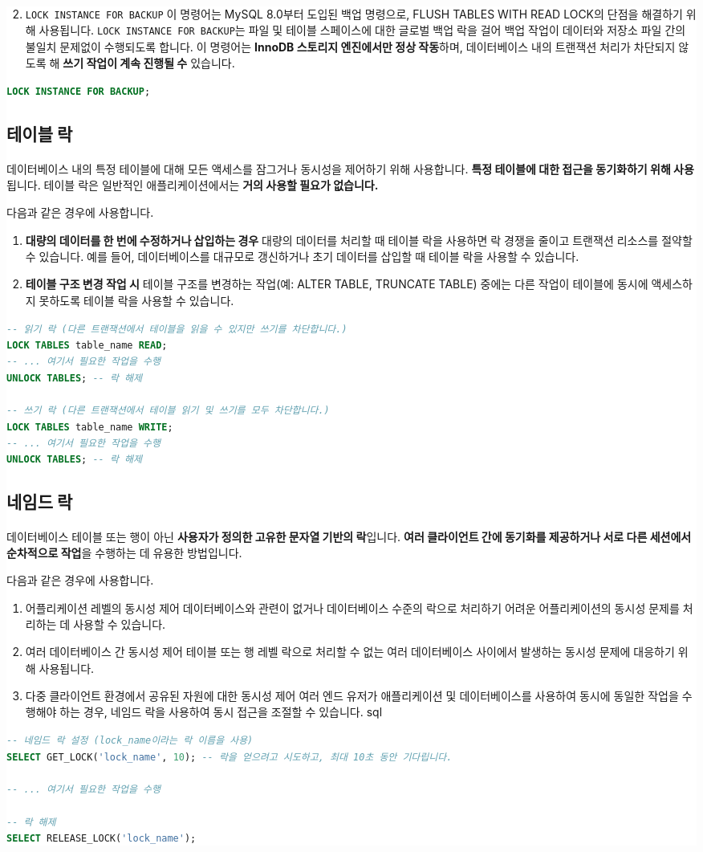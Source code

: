 2. `LOCK INSTANCE FOR BACKUP`
이 명령어는 MySQL 8.0부터 도입된 백업 명령으로, FLUSH TABLES WITH READ LOCK의 단점을 해결하기 위해 사용됩니다. `LOCK INSTANCE FOR BACKUP`는 파일 및 테이블 스페이스에 대한 글로벌 백업 락을 걸어 백업 작업이 데이터와 저장소 파일 간의 불일치 문제없이 수행되도록 합니다. 이 명령어는 **InnoDB 스토리지 엔진에서만 정상 작동**하며, 데이터베이스 내의 트랜잭션 처리가 차단되지 않도록 해 **쓰기 작업이 계속 진행될 수** 있습니다.
```sql
LOCK INSTANCE FOR BACKUP;
```


## 테이블 락
데이터베이스 내의 특정 테이블에 대해 모든 액세스를 잠그거나 동시성을 제어하기 위해 사용합니다. **특정 테이블에 대한 접근을 동기화하기 위해 사용**됩니다. 테이블 락은 일반적인 애플리케이션에서는 **거의 사용할 필요가 없습니다.**

다음과 같은 경우에 사용합니다.
1. **대량의 데이터를 한 번에 수정하거나 삽입하는 경우**
대량의 데이터를 처리할 때 테이블 락을 사용하면 락 경쟁을 줄이고 트랜잭션 리소스를 절약할 수 있습니다. 예를 들어, 데이터베이스를 대규모로 갱신하거나 초기 데이터를 삽입할 때 테이블 락을 사용할 수 있습니다.

2. **테이블 구조 변경 작업 시**
테이블 구조를 변경하는 작업(예: ALTER TABLE, TRUNCATE TABLE) 중에는 다른 작업이 테이블에 동시에 액세스하지 못하도록 테이블 락을 사용할 수 있습니다.

```sql
-- 읽기 락 (다른 트랜잭션에서 테이블을 읽을 수 있지만 쓰기를 차단합니다.)
LOCK TABLES table_name READ;
-- ... 여기서 필요한 작업을 수행
UNLOCK TABLES; -- 락 해제

-- 쓰기 락 (다른 트랜잭션에서 테이블 읽기 및 쓰기를 모두 차단합니다.)
LOCK TABLES table_name WRITE;
-- ... 여기서 필요한 작업을 수행
UNLOCK TABLES; -- 락 해제
```


## 네임드 락
데이터베이스 테이블 또는 행이 아닌 **사용자가 정의한 고유한 문자열 기반의 락**입니다. **여러 클라이언트 간에 동기화를 제공하거나 서로 다른 세션에서 순차적으로 작업**을 수행하는 데 유용한 방법입니다.

다음과 같은 경우에 사용합니다.
1. 어플리케이션 레벨의 동시성 제어
데이터베이스와 관련이 없거나 데이터베이스 수준의 락으로 처리하기 어려운 어플리케이션의 동시성 문제를 처리하는 데 사용할 수 있습니다.

2. 여러 데이터베이스 간 동시성 제어
테이블 또는 행 레벨 락으로 처리할 수 없는 여러 데이터베이스 사이에서 발생하는 동시성 문제에 대응하기 위해 사용됩니다.

3. 다중 클라이언트 환경에서 공유된 자원에 대한 동시성 제어
여러 엔드 유저가 애플리케이션 및 데이터베이스를 사용하여 동시에 동일한 작업을 수행해야 하는 경우, 네임드 락을 사용하여 동시 접근을 조절할 수 있습니다.
sql

```sql
-- 네임드 락 설정 (lock_name이라는 락 이름을 사용)
SELECT GET_LOCK('lock_name', 10); -- 락을 얻으려고 시도하고, 최대 10초 동안 기다립니다.

-- ... 여기서 필요한 작업을 수행

-- 락 해제
SELECT RELEASE_LOCK('lock_name');
```
